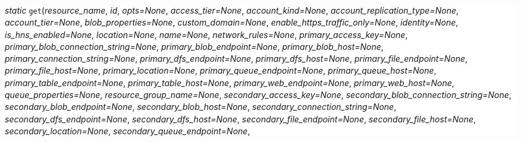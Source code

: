 <em class="property">static </em><code class="sig-name descname">get</code><span class="sig-paren">(</span><em class="sig-param"><span class="n">resource_name</span></em>, <em class="sig-param"><span class="n">id</span></em>, <em class="sig-param"><span class="n">opts</span><span class="o">=</span><span class="default_value">None</span></em>, <em class="sig-param"><span class="n">access_tier</span><span class="o">=</span><span class="default_value">None</span></em>, <em class="sig-param"><span class="n">account_kind</span><span class="o">=</span><span class="default_value">None</span></em>, <em class="sig-param"><span class="n">account_replication_type</span><span class="o">=</span><span class="default_value">None</span></em>, <em class="sig-param"><span class="n">account_tier</span><span class="o">=</span><span class="default_value">None</span></em>, <em class="sig-param"><span class="n">blob_properties</span><span class="o">=</span><span class="default_value">None</span></em>, <em class="sig-param"><span class="n">custom_domain</span><span class="o">=</span><span class="default_value">None</span></em>, <em class="sig-param"><span class="n">enable_https_traffic_only</span><span class="o">=</span><span class="default_value">None</span></em>, <em class="sig-param"><span class="n">identity</span><span class="o">=</span><span class="default_value">None</span></em>, <em class="sig-param"><span class="n">is_hns_enabled</span><span class="o">=</span><span class="default_value">None</span></em>, <em class="sig-param"><span class="n">location</span><span class="o">=</span><span class="default_value">None</span></em>, <em class="sig-param"><span class="n">name</span><span class="o">=</span><span class="default_value">None</span></em>, <em class="sig-param"><span class="n">network_rules</span><span class="o">=</span><span class="default_value">None</span></em>, <em class="sig-param"><span class="n">primary_access_key</span><span class="o">=</span><span class="default_value">None</span></em>, <em class="sig-param"><span class="n">primary_blob_connection_string</span><span class="o">=</span><span class="default_value">None</span></em>, <em class="sig-param"><span class="n">primary_blob_endpoint</span><span class="o">=</span><span class="default_value">None</span></em>, <em class="sig-param"><span class="n">primary_blob_host</span><span class="o">=</span><span class="default_value">None</span></em>, <em class="sig-param"><span class="n">primary_connection_string</span><span class="o">=</span><span class="default_value">None</span></em>, <em class="sig-param"><span class="n">primary_dfs_endpoint</span><span class="o">=</span><span class="default_value">None</span></em>, <em class="sig-param"><span class="n">primary_dfs_host</span><span class="o">=</span><span class="default_value">None</span></em>, <em class="sig-param"><span class="n">primary_file_endpoint</span><span class="o">=</span><span class="default_value">None</span></em>, <em class="sig-param"><span class="n">primary_file_host</span><span class="o">=</span><span class="default_value">None</span></em>, <em class="sig-param"><span class="n">primary_location</span><span class="o">=</span><span class="default_value">None</span></em>, <em class="sig-param"><span class="n">primary_queue_endpoint</span><span class="o">=</span><span class="default_value">None</span></em>, <em class="sig-param"><span class="n">primary_queue_host</span><span class="o">=</span><span class="default_value">None</span></em>, <em class="sig-param"><span class="n">primary_table_endpoint</span><span class="o">=</span><span class="default_value">None</span></em>, <em class="sig-param"><span class="n">primary_table_host</span><span class="o">=</span><span class="default_value">None</span></em>, <em class="sig-param"><span class="n">primary_web_endpoint</span><span class="o">=</span><span class="default_value">None</span></em>, <em class="sig-param"><span class="n">primary_web_host</span><span class="o">=</span><span class="default_value">None</span></em>, <em class="sig-param"><span class="n">queue_properties</span><span class="o">=</span><span class="default_value">None</span></em>, <em class="sig-param"><span class="n">resource_group_name</span><span class="o">=</span><span class="default_value">None</span></em>, <em class="sig-param"><span class="n">secondary_access_key</span><span class="o">=</span><span class="default_value">None</span></em>, <em class="sig-param"><span class="n">secondary_blob_connection_string</span><span class="o">=</span><span class="default_value">None</span></em>, <em class="sig-param"><span class="n">secondary_blob_endpoint</span><span class="o">=</span><span class="default_value">None</span></em>, <em class="sig-param"><span class="n">secondary_blob_host</span><span class="o">=</span><span class="default_value">None</span></em>, <em class="sig-param"><span class="n">secondary_connection_string</span><span class="o">=</span><span class="default_value">None</span></em>, <em class="sig-param"><span class="n">secondary_dfs_endpoint</span><span class="o">=</span><span class="default_value">None</span></em>, <em class="sig-param"><span class="n">secondary_dfs_host</span><span class="o">=</span><span class="default_value">None</span></em>, <em class="sig-param"><span class="n">secondary_file_endpoint</span><span class="o">=</span><span class="default_value">None</span></em>, <em class="sig-param"><span class="n">secondary_file_host</span><span class="o">=</span><span class="default_value">None</span></em>, <em class="sig-param"><span class="n">secondary_location</span><span class="o">=</span><span class="default_value">None</span></em>, <em class="sig-param"><span class="n">secondary_queue_endpoint</span><span class="o">=</span><span class="default_value">None</span></em>,